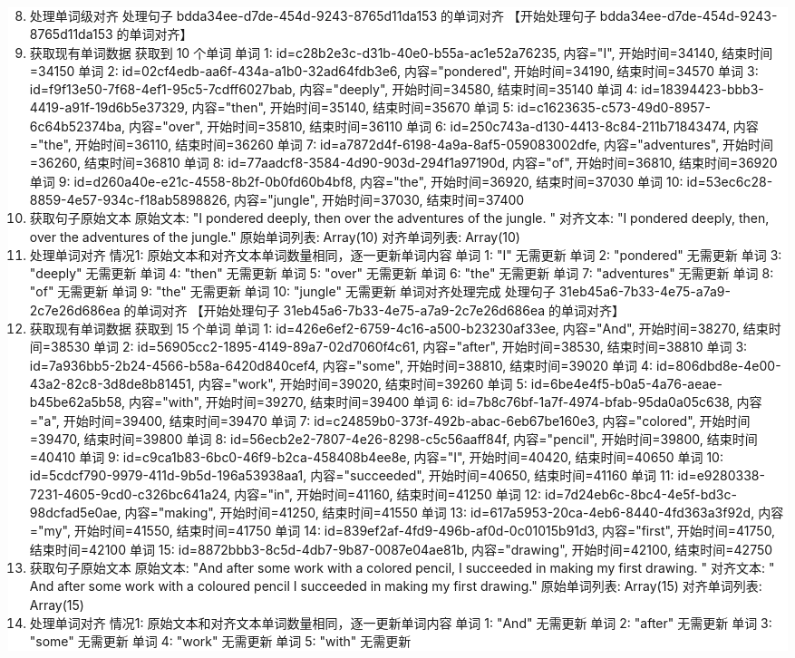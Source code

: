 8. 处理单词级对齐
 处理句子 bdda34ee-d7de-454d-9243-8765d11da153 的单词对齐
 【开始处理句子 bdda34ee-d7de-454d-9243-8765d11da153 的单词对齐】
 1. 获取现有单词数据
 获取到 10 个单词
 单词 1: id=c28b2e3c-d31b-40e0-b55a-ac1e52a76235, 内容="I", 开始时间=34140, 结束时间=34150
 单词 2: id=02cf4edb-aa6f-434a-a1b0-32ad64fdb3e6, 内容="pondered", 开始时间=34190, 结束时间=34570
 单词 3: id=f9f13e50-7f68-4ef1-95c5-7cdff6027bab, 内容="deeply", 开始时间=34580, 结束时间=35140
 单词 4: id=18394423-bbb3-4419-a91f-19d6b5e37329, 内容="then", 开始时间=35140, 结束时间=35670
 单词 5: id=c1623635-c573-49d0-8957-6c64b52374ba, 内容="over", 开始时间=35810, 结束时间=36110
 单词 6: id=250c743a-d130-4413-8c84-211b71843474, 内容="the", 开始时间=36110, 结束时间=36260
 单词 7: id=a7872d4f-6198-4a9a-8af5-059083002dfe, 内容="adventures", 开始时间=36260, 结束时间=36810
 单词 8: id=77aadcf8-3584-4d90-903d-294f1a97190d, 内容="of", 开始时间=36810, 结束时间=36920
 单词 9: id=d260a40e-e21c-4558-8b2f-0b0fd60b4bf8, 内容="the", 开始时间=36920, 结束时间=37030
 单词 10: id=53ec6c28-8859-4e57-934c-f18ab5898826, 内容="jungle", 开始时间=37030, 结束时间=37400
 2. 获取句子原始文本
 原始文本: "I pondered deeply, then over the adventures of the jungle. "
 对齐文本: "I pondered deeply, then, over the adventures of the jungle."
 原始单词列表: Array(10)
 对齐单词列表: Array(10)
 4. 处理单词对齐
 情况1: 原始文本和对齐文本单词数量相同，逐一更新单词内容
 单词 1: "I" 无需更新
 单词 2: "pondered" 无需更新
 单词 3: "deeply" 无需更新
 单词 4: "then" 无需更新
 单词 5: "over" 无需更新
 单词 6: "the" 无需更新
 单词 7: "adventures" 无需更新
 单词 8: "of" 无需更新
 单词 9: "the" 无需更新
 单词 10: "jungle" 无需更新
 单词对齐处理完成
 处理句子 31eb45a6-7b33-4e75-a7a9-2c7e26d686ea 的单词对齐
 【开始处理句子 31eb45a6-7b33-4e75-a7a9-2c7e26d686ea 的单词对齐】
 1. 获取现有单词数据
 获取到 15 个单词
 单词 1: id=426e6ef2-6759-4c16-a500-b23230af33ee, 内容="And", 开始时间=38270, 结束时间=38530
 单词 2: id=56905cc2-1895-4149-89a7-02d7060f4c61, 内容="after", 开始时间=38530, 结束时间=38810
 单词 3: id=7a936bb5-2b24-4566-b58a-6420d840cef4, 内容="some", 开始时间=38810, 结束时间=39020
 单词 4: id=806dbd8e-4e00-43a2-82c8-3d8de8b81451, 内容="work", 开始时间=39020, 结束时间=39260
 单词 5: id=6be4e4f5-b0a5-4a76-aeae-b45be62a5b58, 内容="with", 开始时间=39270, 结束时间=39400
 单词 6: id=7b8c76bf-1a7f-4974-bfab-95da0a05c638, 内容="a", 开始时间=39400, 结束时间=39470
 单词 7: id=c24859b0-373f-492b-abac-6eb67be160e3, 内容="colored", 开始时间=39470, 结束时间=39800
 单词 8: id=56ecb2e2-7807-4e26-8298-c5c56aaff84f, 内容="pencil", 开始时间=39800, 结束时间=40410
 单词 9: id=c9ca1b83-6bc0-46f9-b2ca-458408b4ee8e, 内容="I", 开始时间=40420, 结束时间=40650
 单词 10: id=5cdcf790-9979-411d-9b5d-196a53938aa1, 内容="succeeded", 开始时间=40650, 结束时间=41160
 单词 11: id=e9280338-7231-4605-9cd0-c326bc641a24, 内容="in", 开始时间=41160, 结束时间=41250
 单词 12: id=7d24eb6c-8bc4-4e5f-bd3c-98dcfad5e0ae, 内容="making", 开始时间=41250, 结束时间=41550
 单词 13: id=617a5953-20ca-4eb6-8440-4fd363a3f92d, 内容="my", 开始时间=41550, 结束时间=41750
 单词 14: id=839ef2af-4fd9-496b-af0d-0c01015b91d3, 内容="first", 开始时间=41750, 结束时间=42100
 单词 15: id=8872bbb3-8c5d-4db7-9b87-0087e04ae81b, 内容="drawing", 开始时间=42100, 结束时间=42750
 2. 获取句子原始文本
 原始文本: "And after some work with a colored pencil, I succeeded in making my first drawing. "
 对齐文本: " And after some work with a coloured pencil I succeeded in making my first drawing."
 原始单词列表: Array(15)
 对齐单词列表: Array(15)
 4. 处理单词对齐
 情况1: 原始文本和对齐文本单词数量相同，逐一更新单词内容
 单词 1: "And" 无需更新
 单词 2: "after" 无需更新
 单词 3: "some" 无需更新
 单词 4: "work" 无需更新
 单词 5: "with" 无需更新